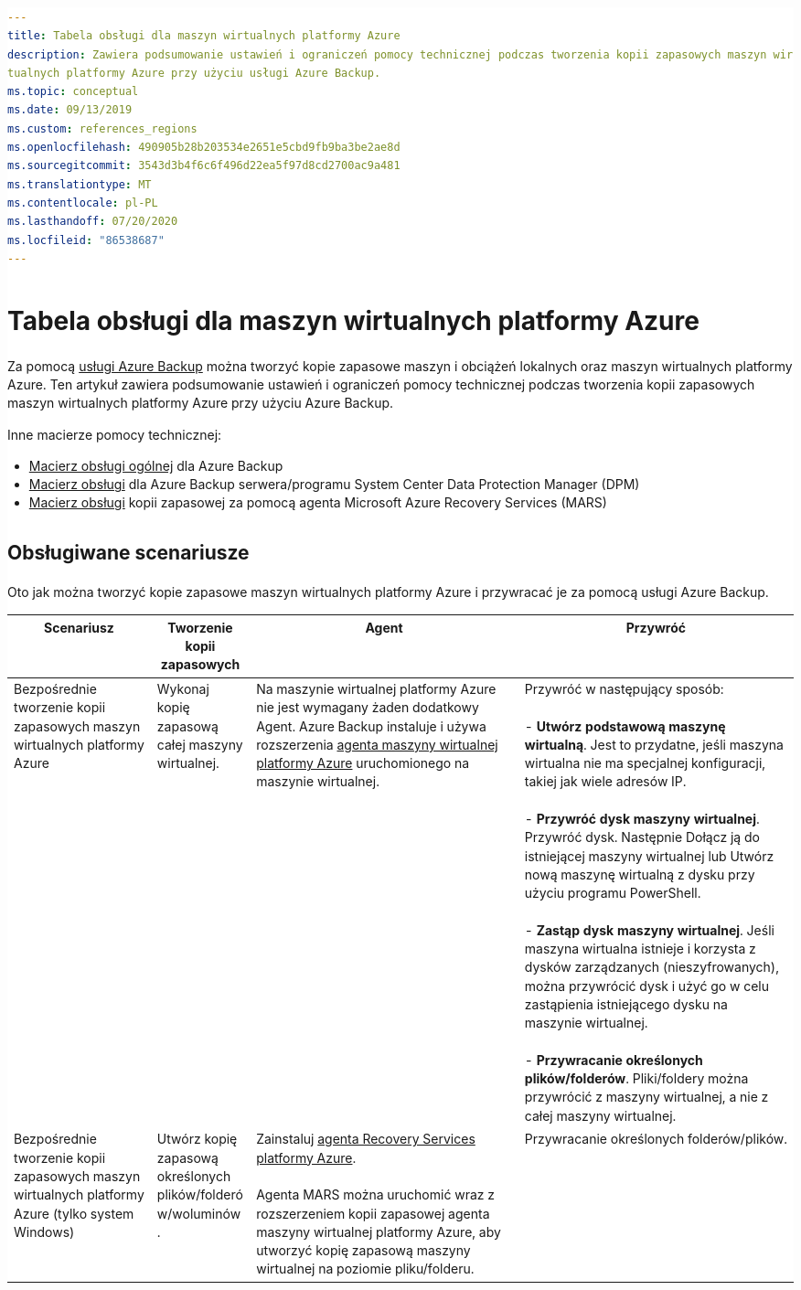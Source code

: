 ```yaml
---
title: Tabela obsługi dla maszyn wirtualnych platformy Azure
description: Zawiera podsumowanie ustawień i ograniczeń pomocy technicznej podczas tworzenia kopii zapasowych maszyn wirtualnych platformy Azure przy użyciu usługi Azure Backup.
ms.topic: conceptual
ms.date: 09/13/2019
ms.custom: references_regions
ms.openlocfilehash: 490905b28b203534e2651e5cbd9fb9ba3be2ae8d
ms.sourcegitcommit: 3543d3b4f6c6f496d22ea5f97d8cd2700ac9a481
ms.translationtype: MT
ms.contentlocale: pl-PL
ms.lasthandoff: 07/20/2020
ms.locfileid: "86538687"
---
```

# <a name="support-matrix-for-azure-vm-backup"></a>Tabela obsługi dla maszyn wirtualnych platformy Azure

Za pomocą [usługi Azure Backup](backup-overview.md) można tworzyć kopie zapasowe maszyn i obciążeń lokalnych oraz maszyn wirtualnych platformy Azure. Ten artykuł zawiera podsumowanie ustawień i ograniczeń pomocy technicznej podczas tworzenia kopii zapasowych maszyn wirtualnych platformy Azure przy użyciu Azure Backup.

Inne macierze pomocy technicznej:

- [Macierz obsługi ogólnej](backup-support-matrix.md) dla Azure Backup
- [Macierz obsługi](backup-support-matrix-mabs-dpm.md) dla Azure Backup serwera/programu System Center Data Protection Manager (DPM)
- [Macierz obsługi](backup-support-matrix-mars-agent.md) kopii zapasowej za pomocą agenta Microsoft Azure Recovery Services (MARS)

## <a name="supported-scenarios"></a>Obsługiwane scenariusze

Oto jak można tworzyć kopie zapasowe maszyn wirtualnych platformy Azure i przywracać je za pomocą usługi Azure Backup.

**Scenariusz** | **Tworzenie kopii zapasowych** | **Agent** |**Przywróć**
--- | --- | --- | ---
Bezpośrednie tworzenie kopii zapasowych maszyn wirtualnych platformy Azure  | Wykonaj kopię zapasową całej maszyny wirtualnej.  | Na maszynie wirtualnej platformy Azure nie jest wymagany żaden dodatkowy Agent. Azure Backup instaluje i używa rozszerzenia [agenta maszyny wirtualnej platformy Azure](../virtual-machines/extensions/agent-windows.md) uruchomionego na maszynie wirtualnej. | Przywróć w następujący sposób:<br/><br/> - **Utwórz podstawową maszynę wirtualną**. Jest to przydatne, jeśli maszyna wirtualna nie ma specjalnej konfiguracji, takiej jak wiele adresów IP.<br/><br/> - **Przywróć dysk maszyny wirtualnej**. Przywróć dysk. Następnie Dołącz ją do istniejącej maszyny wirtualnej lub Utwórz nową maszynę wirtualną z dysku przy użyciu programu PowerShell.<br/><br/> - **Zastąp dysk maszyny wirtualnej**. Jeśli maszyna wirtualna istnieje i korzysta z dysków zarządzanych (nieszyfrowanych), można przywrócić dysk i użyć go w celu zastąpienia istniejącego dysku na maszynie wirtualnej.<br/><br/> - **Przywracanie określonych plików/folderów**. Pliki/foldery można przywrócić z maszyny wirtualnej, a nie z całej maszyny wirtualnej.
Bezpośrednie tworzenie kopii zapasowych maszyn wirtualnych platformy Azure (tylko system Windows)  | Utwórz kopię zapasową określonych plików/folderów/woluminów. | Zainstaluj [agenta Recovery Services platformy Azure](backup-azure-file-folder-backup-faq.md).<br/><br/> Agenta MARS można uruchomić wraz z rozszerzeniem kopii zapasowej agenta maszyny wirtualnej platformy Azure, aby utworzyć kopię zapasową maszyny wirtualnej na poziomie pliku/folderu. | Przywracanie określonych folderów/plików.